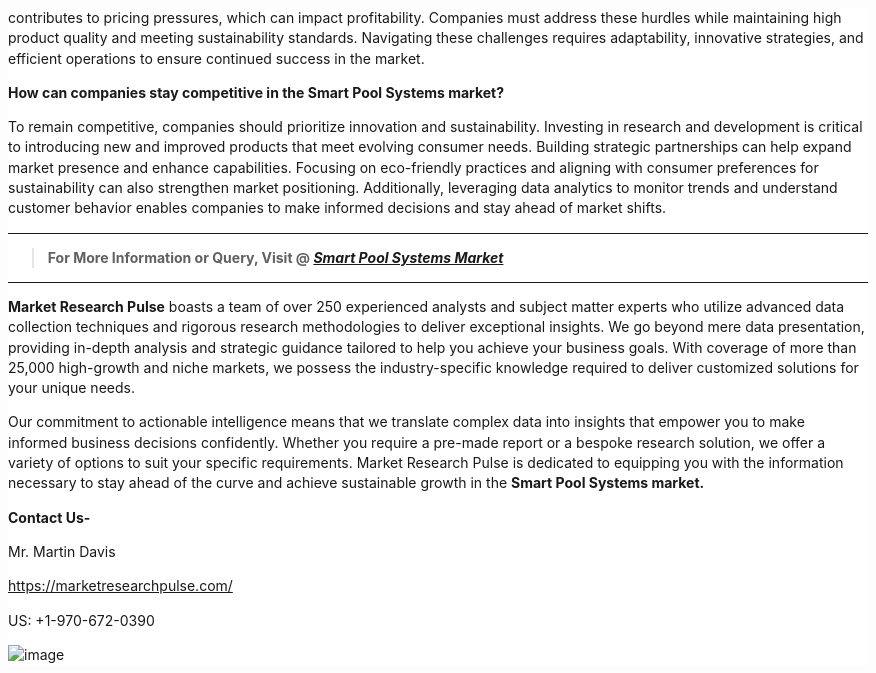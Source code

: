 contributes to pricing pressures, which can impact profitability. Companies must address these hurdles while maintaining high product quality and meeting sustainability standards. Navigating these challenges requires adaptability, innovative strategies, and efficient operations to ensure continued success in the market.</p><p><strong>How can companies stay competitive in the Smart Pool Systems market?</strong></p><p>To remain competitive, companies should prioritize innovation and sustainability. Investing in research and development is critical to introducing new and improved products that meet evolving consumer needs. Building strategic partnerships can help expand market presence and enhance capabilities. Focusing on eco-friendly practices and aligning with consumer preferences for sustainability can also strengthen market positioning. Additionally, leveraging data analytics to monitor trends and understand customer behavior enables companies to make informed decisions and stay ahead of market shifts.</p><hr /><blockquote><p><strong>For More Information or Query, Visit @&nbsp;<em><a href="https://marketresearchpulse.com/report/11785/smart-pool-systems-market?utm_source=Linkedin&utm_medium=091">Smart Pool Systems Market</a></em></strong></p></blockquote><hr /><p><strong>Market Research Pulse</strong> boasts a team of over 250 experienced analysts and subject matter experts who utilize advanced data collection techniques and rigorous research methodologies to deliver exceptional insights. We go beyond mere data presentation, providing in-depth analysis and strategic guidance tailored to help you achieve your business goals. With coverage of more than 25,000 high-growth and niche markets, we possess the industry-specific knowledge required to deliver customized solutions for your unique needs.</p><p>Our commitment to actionable intelligence means that we translate complex data into insights that empower you to make informed business decisions confidently. Whether you require a pre-made report or a bespoke research solution, we offer a variety of options to suit your specific requirements. Market Research Pulse is dedicated to equipping you with the information necessary to stay ahead of the curve and achieve sustainable growth in the <strong>Smart Pool Systems market.</strong></p><p><strong>Contact Us-</strong></p><p>Mr. Martin Davis</p><p>https://marketresearchpulse.com/</p><p>US: +1-970-672-0390</p>
![image](https://github.com/user-attachments/assets/3eee5209-5c62-4dc0-bb23-87aef61dde9a)
